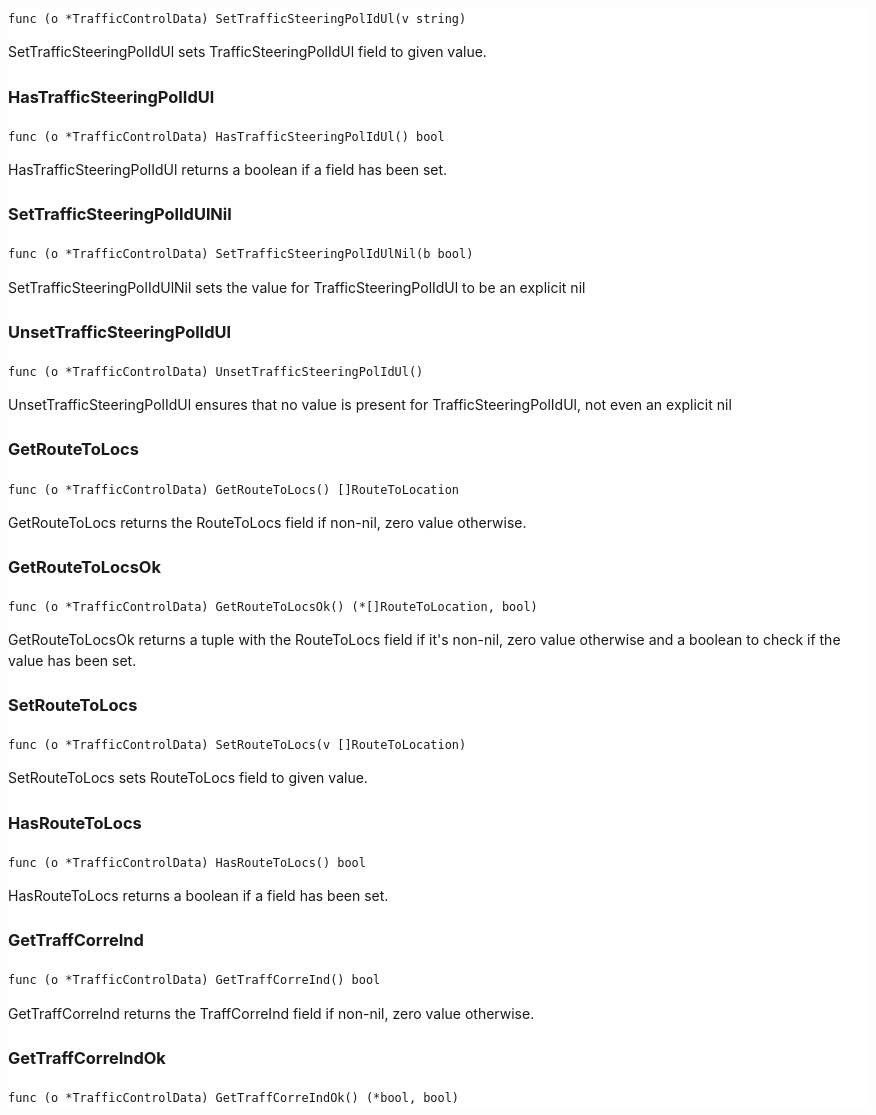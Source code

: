 `func (o *TrafficControlData) SetTrafficSteeringPolIdUl(v string)`

SetTrafficSteeringPolIdUl sets TrafficSteeringPolIdUl field to given value.

### HasTrafficSteeringPolIdUl

`func (o *TrafficControlData) HasTrafficSteeringPolIdUl() bool`

HasTrafficSteeringPolIdUl returns a boolean if a field has been set.

### SetTrafficSteeringPolIdUlNil

`func (o *TrafficControlData) SetTrafficSteeringPolIdUlNil(b bool)`

 SetTrafficSteeringPolIdUlNil sets the value for TrafficSteeringPolIdUl to be an explicit nil

### UnsetTrafficSteeringPolIdUl
`func (o *TrafficControlData) UnsetTrafficSteeringPolIdUl()`

UnsetTrafficSteeringPolIdUl ensures that no value is present for TrafficSteeringPolIdUl, not even an explicit nil
### GetRouteToLocs

`func (o *TrafficControlData) GetRouteToLocs() []RouteToLocation`

GetRouteToLocs returns the RouteToLocs field if non-nil, zero value otherwise.

### GetRouteToLocsOk

`func (o *TrafficControlData) GetRouteToLocsOk() (*[]RouteToLocation, bool)`

GetRouteToLocsOk returns a tuple with the RouteToLocs field if it's non-nil, zero value otherwise
and a boolean to check if the value has been set.

### SetRouteToLocs

`func (o *TrafficControlData) SetRouteToLocs(v []RouteToLocation)`

SetRouteToLocs sets RouteToLocs field to given value.

### HasRouteToLocs

`func (o *TrafficControlData) HasRouteToLocs() bool`

HasRouteToLocs returns a boolean if a field has been set.

### GetTraffCorreInd

`func (o *TrafficControlData) GetTraffCorreInd() bool`

GetTraffCorreInd returns the TraffCorreInd field if non-nil, zero value otherwise.

### GetTraffCorreIndOk

`func (o *TrafficControlData) GetTraffCorreIndOk() (*bool, bool)`
